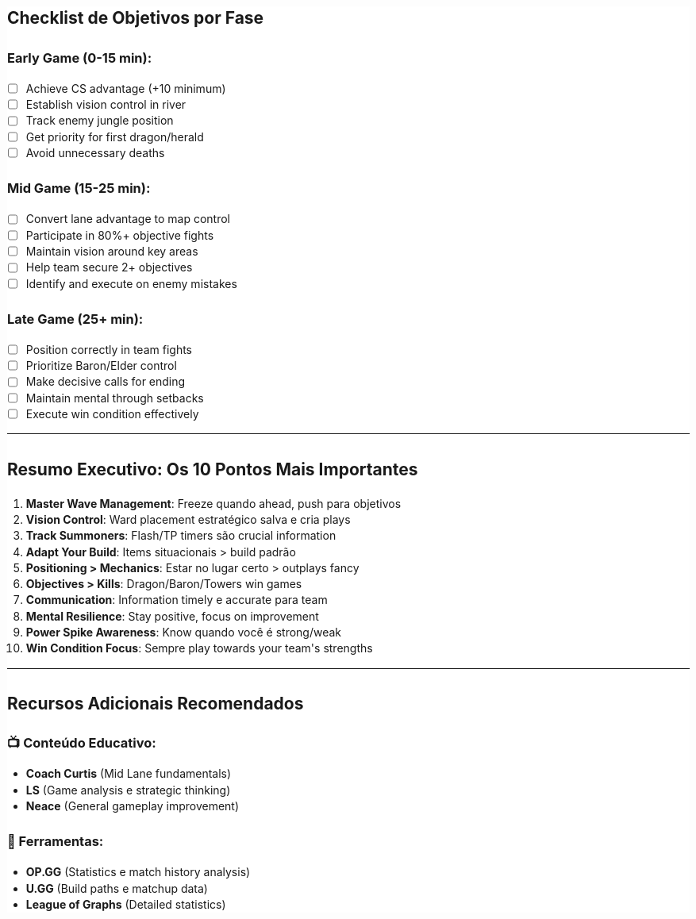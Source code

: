 ## Checklist de Objetivos por Fase

### Early Game (0-15 min):
- [ ] Achieve CS advantage (+10 minimum)
- [ ] Establish vision control in river
- [ ] Track enemy jungle position
- [ ] Get priority for first dragon/herald
- [ ] Avoid unnecessary deaths

### Mid Game (15-25 min):
- [ ] Convert lane advantage to map control
- [ ] Participate in 80%+ objective fights
- [ ] Maintain vision around key areas
- [ ] Help team secure 2+ objectives
- [ ] Identify and execute on enemy mistakes

### Late Game (25+ min):
- [ ] Position correctly in team fights
- [ ] Prioritize Baron/Elder control
- [ ] Make decisive calls for ending
- [ ] Maintain mental through setbacks
- [ ] Execute win condition effectively

---

## Resumo Executivo: Os 10 Pontos Mais Importantes

1. **Master Wave Management**: Freeze quando ahead, push para objetivos
2. **Vision Control**: Ward placement estratégico salva e cria plays
3. **Track Summoners**: Flash/TP timers são crucial information
4. **Adapt Your Build**: Items situacionais > build padrão
5. **Positioning > Mechanics**: Estar no lugar certo > outplays fancy
6. **Objectives > Kills**: Dragon/Baron/Towers win games
7. **Communication**: Information timely e accurate para team
8. **Mental Resilience**: Stay positive, focus on improvement
9. **Power Spike Awareness**: Know quando você é strong/weak
10. **Win Condition Focus**: Sempre play towards your team's strengths

---

## Recursos Adicionais Recomendados

### 📺 Conteúdo Educativo:
- **Coach Curtis** (Mid Lane fundamentals)
- **LS** (Game analysis e strategic thinking)
- **Neace** (General gameplay improvement)

### 🔧 Ferramentas:
- **OP.GG** (Statistics e match history analysis)
- **U.GG** (Build paths e matchup data)
- **League of Graphs** (Detailed statistics)
